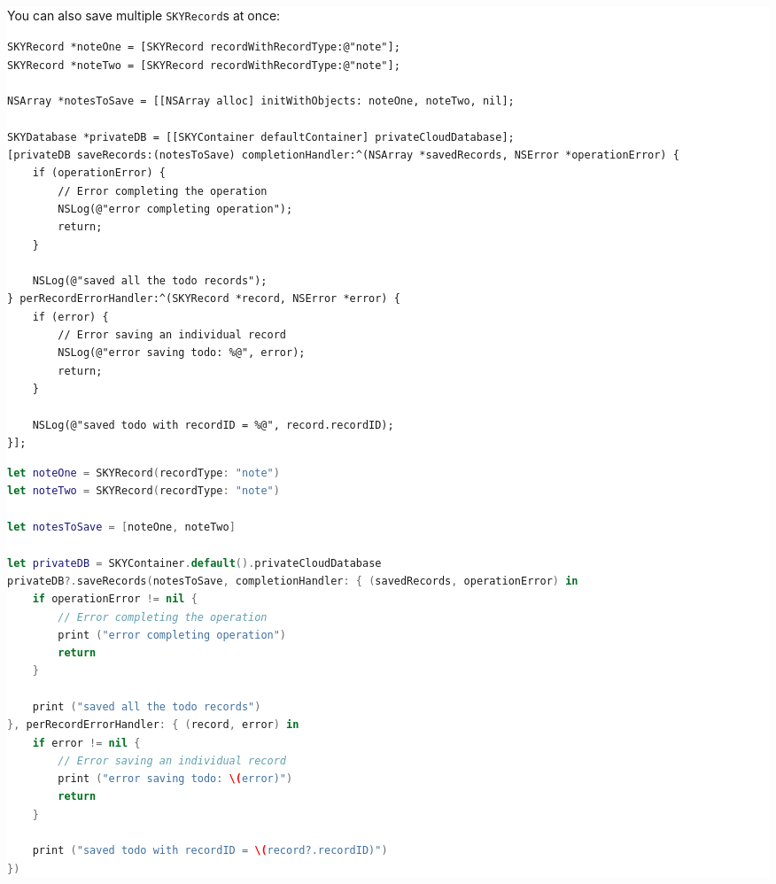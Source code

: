 You can also save multiple `SKYRecord`s at once:

```obj-c
SKYRecord *noteOne = [SKYRecord recordWithRecordType:@"note"];
SKYRecord *noteTwo = [SKYRecord recordWithRecordType:@"note"];

NSArray *notesToSave = [[NSArray alloc] initWithObjects: noteOne, noteTwo, nil];

SKYDatabase *privateDB = [[SKYContainer defaultContainer] privateCloudDatabase];
[privateDB saveRecords:(notesToSave) completionHandler:^(NSArray *savedRecords, NSError *operationError) {
    if (operationError) {
        // Error completing the operation
        NSLog(@"error completing operation");
        return;
    }

    NSLog(@"saved all the todo records");
} perRecordErrorHandler:^(SKYRecord *record, NSError *error) {
    if (error) {
        // Error saving an individual record
        NSLog(@"error saving todo: %@", error);
        return;
    }

    NSLog(@"saved todo with recordID = %@", record.recordID);
}];
```

```swift
let noteOne = SKYRecord(recordType: "note")
let noteTwo = SKYRecord(recordType: "note")

let notesToSave = [noteOne, noteTwo]

let privateDB = SKYContainer.default().privateCloudDatabase
privateDB?.saveRecords(notesToSave, completionHandler: { (savedRecords, operationError) in
    if operationError != nil {
        // Error completing the operation
        print ("error completing operation")
        return
    }

    print ("saved all the todo records")
}, perRecordErrorHandler: { (record, error) in
    if error != nil {
        // Error saving an individual record
        print ("error saving todo: \(error)")
        return
    }

    print ("saved todo with recordID = \(record?.recordID)")
})
```


[doc-setup-skygear]: /guides/get-started/ios/
[doc-data-type]: /guides/cloud-db/data-types/ios/
[doc-reserved-columns]: #reserved-columns
[doc-access-control]: /guides/cloud-db/acl/ios/
[doc-database-schema]: /guides/advanced/database-schema/
[doc-queries]: /guides/cloud-db/queries/ios/